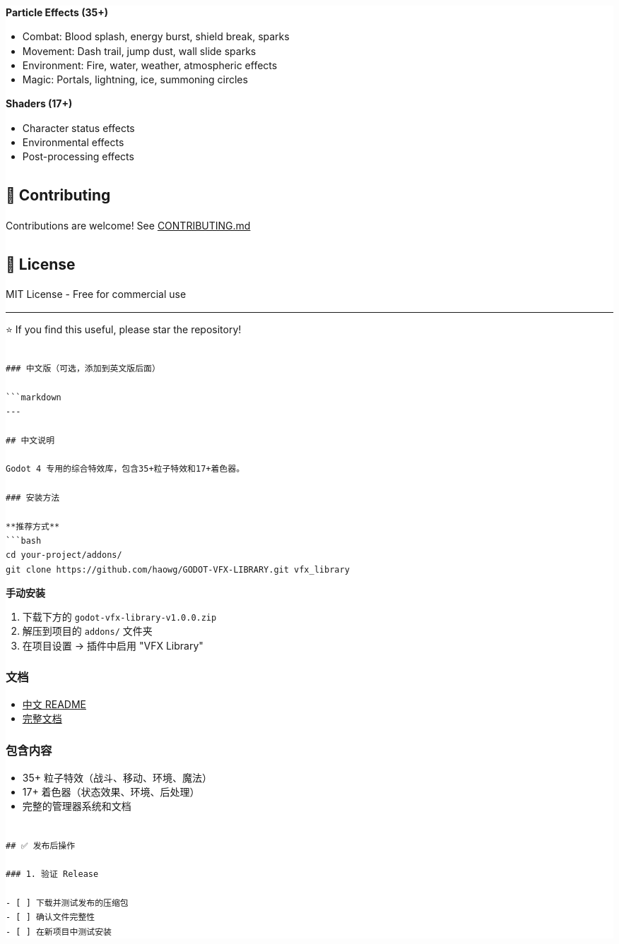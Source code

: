 **Particle Effects (35+)**
- Combat: Blood splash, energy burst, shield break, sparks
- Movement: Dash trail, jump dust, wall slide sparks
- Environment: Fire, water, weather, atmospheric effects
- Magic: Portals, lightning, ice, summoning circles

**Shaders (17+)**
- Character status effects
- Environmental effects
- Post-processing effects

## 🤝 Contributing

Contributions are welcome! See [CONTRIBUTING.md](https://github.com/haowg/GODOT-VFX-LIBRARY/blob/main/CONTRIBUTING.md)

## 📝 License

MIT License - Free for commercial use

---

⭐ If you find this useful, please star the repository!
```

### 中文版（可选，添加到英文版后面）

```markdown
---

## 中文说明

Godot 4 专用的综合特效库，包含35+粒子特效和17+着色器。

### 安装方法

**推荐方式**
```bash
cd your-project/addons/
git clone https://github.com/haowg/GODOT-VFX-LIBRARY.git vfx_library
```

**手动安装**
1. 下载下方的 `godot-vfx-library-v1.0.0.zip`
2. 解压到项目的 `addons/` 文件夹
3. 在项目设置 → 插件中启用 "VFX Library"

### 文档
- [中文 README](https://github.com/haowg/GODOT-VFX-LIBRARY/blob/main/README_CN.md)
- [完整文档](https://github.com/haowg/GODOT-VFX-LIBRARY)

### 包含内容
- 35+ 粒子特效（战斗、移动、环境、魔法）
- 17+ 着色器（状态效果、环境、后处理）
- 完整的管理器系统和文档
```

## ✅ 发布后操作

### 1. 验证 Release

- [ ] 下载并测试发布的压缩包
- [ ] 确认文件完整性
- [ ] 在新项目中测试安装

```